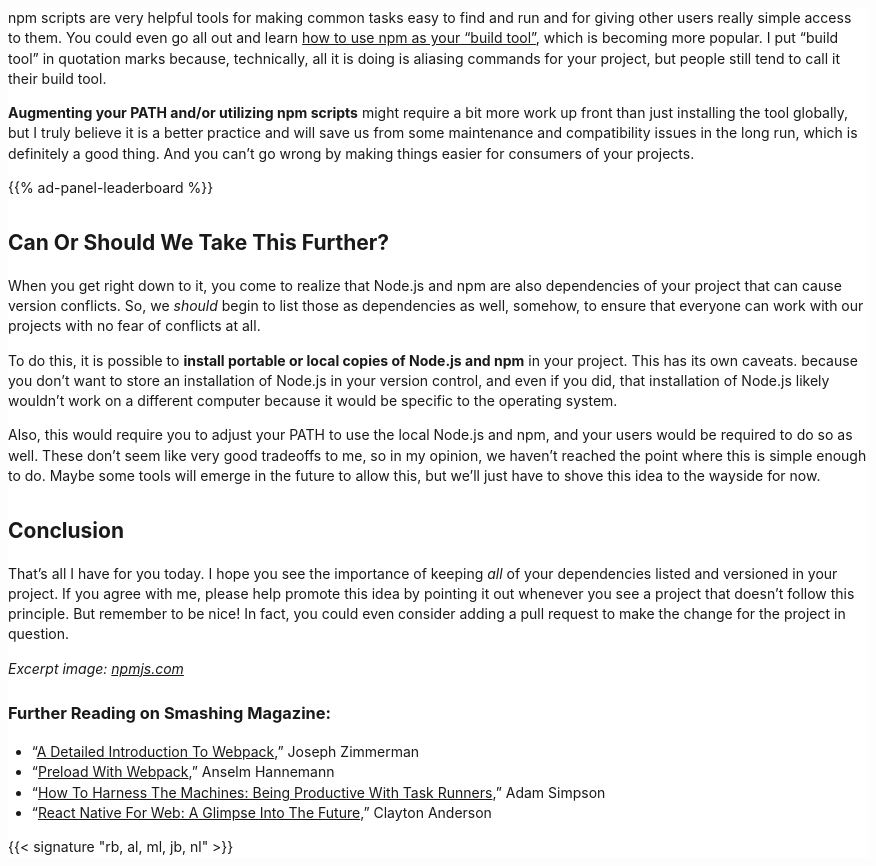 npm scripts are very helpful tools for making common tasks easy to find and run and for giving other users really simple access to them. You could even go all out and learn [how to use npm as your “build tool”](https://blog.keithcirkel.co.uk/how-to-use-npm-as-a-build-tool/), which is becoming more popular. I put “build tool” in quotation marks because, technically, all it is doing is aliasing commands for your project, but people still tend to call it their build tool.

**Augmenting your PATH and/or utilizing npm scripts** might require a bit more work up front than just installing the tool globally, but I truly believe it is a better practice and will save us from some maintenance and compatibility issues in the long run, which is definitely a good thing. And you can’t go wrong by making things easier for consumers of your projects.

{{% ad-panel-leaderboard %}}

## Can Or Should We Take This Further?

When you get right down to it, you come to realize that Node.js and npm are also dependencies of your project that can cause version conflicts. So, we _should_ begin to list those as dependencies as well, somehow, to ensure that everyone can work with our projects with no fear of conflicts at all.

To do this, it is possible to **install portable or local copies of Node.js and npm** in your project. This has its own caveats. because you don’t want to store an installation of Node.js in your version control, and even if you did, that installation of Node.js likely wouldn’t work on a different computer because it would be specific to the operating system.

Also, this would require you to adjust your PATH to use the local Node.js and npm, and your users would be required to do so as well. These don’t seem like very good tradeoffs to me, so in my opinion, we haven’t reached the point where this is simple enough to do. Maybe some tools will emerge in the future to allow this, but we’ll just have to shove this idea to the wayside for now.

## Conclusion

That’s all I have for you today. I hope you see the importance of keeping _all_ of your dependencies listed and versioned in your project. If you agree with me, please help promote this idea by pointing it out whenever you see a project that doesn’t follow this principle. But remember to be nice! In fact, you could even consider adding a pull request to make the change for the project in question.

_Excerpt image: [npmjs.com](https://www.npmjs.com/package/http-server)_

### Further Reading on Smashing Magazine:

- “[A Detailed Introduction To Webpack](https://www.smashingmagazine.com/2017/02/a-detailed-introduction-to-webpack/),” Joseph Zimmerman
- “[Preload With Webpack](https://www.smashingmagazine.com/2017/02/web-development-reading-list-168/),” Anselm Hannemann
- “[How To Harness The Machines: Being Productive With Task Runners](https://www.smashingmagazine.com/2016/06/harness-machines-productive-task-runners/),” Adam Simpson
- “[React Native For Web: A Glimpse Into The Future](https://www.smashingmagazine.com/2016/08/a-glimpse-into-the-future-with-react-native-for-web/),” Clayton Anderson

{{< signature "rb, al, ml, jb, nl" >}}